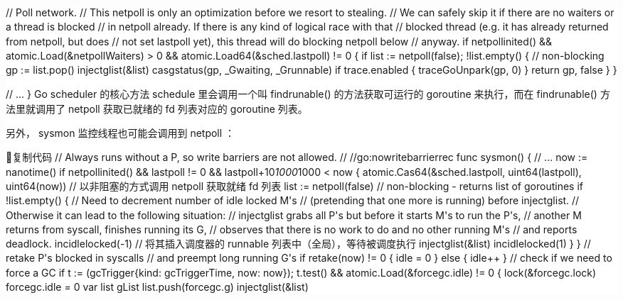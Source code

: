   // Poll network.
    // This netpoll is only an optimization before we resort to stealing.
    // We can safely skip it if there are no waiters or a thread is blocked
    // in netpoll already. If there is any kind of logical race with that
    // blocked thread (e.g. it has already returned from netpoll, but does
    // not set lastpoll yet), this thread will do blocking netpoll below
    // anyway.
    if netpollinited() && atomic.Load(&netpollWaiters) > 0 && atomic.Load64(&sched.lastpoll) != 0 {
        if list := netpoll(false); !list.empty() { // non-blocking
            gp := list.pop()
            injectglist(&list)
            casgstatus(gp, _Gwaiting, _Grunnable)
            if trace.enabled {
                traceGoUnpark(gp, 0)
            }
            return gp, false
        }
    }
  
  // ...
}
Go scheduler 的核心方法 schedule 里会调用一个叫 findrunable() 的方法获取可运行的 goroutine 来执行，而在 findrunable() 方法里就调用了 netpoll 获取已就绪的 fd 列表对应的 goroutine 列表。

另外， sysmon 监控线程也可能会调用到 netpoll ：

复制代码
// Always runs without a P, so write barriers are not allowed.
//
//go:nowritebarrierrec
func sysmon() {
        // ...
        now := nanotime()
        if netpollinited() && lastpoll != 0 && lastpoll+10*1000*1000 < now {
            atomic.Cas64(&sched.lastpoll, uint64(lastpoll), uint64(now))
            // 以非阻塞的方式调用 netpoll 获取就绪 fd 列表
            list := netpoll(false) // non-blocking - returns list of goroutines
            if !list.empty() {
                // Need to decrement number of idle locked M's
                // (pretending that one more is running) before injectglist.
                // Otherwise it can lead to the following situation:
                // injectglist grabs all P's but before it starts M's to run the P's,
                // another M returns from syscall, finishes running its G,
                // observes that there is no work to do and no other running M's
                // and reports deadlock.
                incidlelocked(-1)
                // 将其插入调度器的 runnable 列表中（全局），等待被调度执行
                injectglist(&list)
                incidlelocked(1)
            }
        }
        // retake P's blocked in syscalls
        // and preempt long running G's
        if retake(now) != 0 {
            idle = 0
        } else {
            idle++
        }
        // check if we need to force a GC
        if t := (gcTrigger{kind: gcTriggerTime, now: now}); t.test() && atomic.Load(&forcegc.idle) != 0 {
            lock(&forcegc.lock)
            forcegc.idle = 0
            var list gList
            list.push(forcegc.g)
            injectglist(&list)